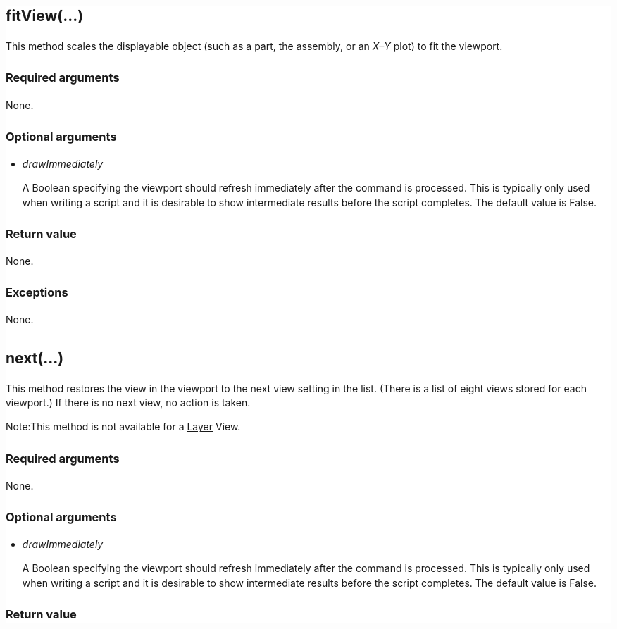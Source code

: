 

## fitView(...)



This method scales the displayable object (such as a part, the assembly, or an *X–Y* plot) to fit the viewport.



### Required arguments

None.

### Optional arguments

- *drawImmediately*

  A Boolean specifying the viewport should refresh immediately after the command is processed. This is typically only used when writing a script and it is desirable to show intermediate results before the script completes. The default value is False.

### Return value

None.

### Exceptions

None.



## next(...)



This method restores the view in the viewport to the next view setting in the list. (There is a list of eight views stored for each viewport.) If there is no next view, no action is taken.

Note:This method is not available for a [Layer](https://help.3ds.com/2022/english/DSSIMULIA_Established/SIMACAEKERRefMap/simaker-c-layerpyc.htm?ContextScope=all) View.





### Required arguments

None.

### Optional arguments

- *drawImmediately*

  A Boolean specifying the viewport should refresh immediately after the command is processed. This is typically only used when writing a script and it is desirable to show intermediate results before the script completes. The default value is False.

### Return value
